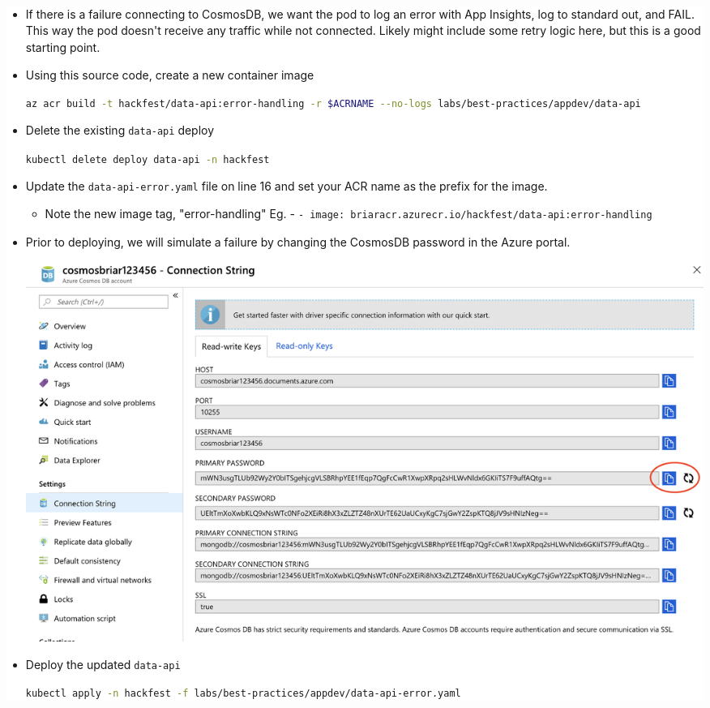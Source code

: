 
* If there is a failure connecting to CosmosDB, we want the pod to log an error with App Insights, log to standard out, and FAIL. This way the pod doesn't receive any traffic while not connected. Likely might include some retry logic here, but this is a good starting point. 

* Using this source code, create a new container image

    ```bash
    az acr build -t hackfest/data-api:error-handling -r $ACRNAME --no-logs labs/best-practices/appdev/data-api
    ```

* Delete the existing `data-api` deploy

    ```bash
    kubectl delete deploy data-api -n hackfest
    ```

* Update the `data-api-error.yaml` file on line 16 and set your ACR name as the prefix for the image. 
    * Note the new image tag, "error-handling" Eg. - `- image: briaracr.azurecr.io/hackfest/data-api:error-handling`

* Prior to deploying, we will simulate a failure by changing the CosmosDB password in the Azure portal.

    ![Cosmos Reset Password](cosmos-reset-password.png)

* Deploy the updated `data-api`
    ```bash
    kubectl apply -n hackfest -f labs/best-practices/appdev/data-api-error.yaml
    ```
